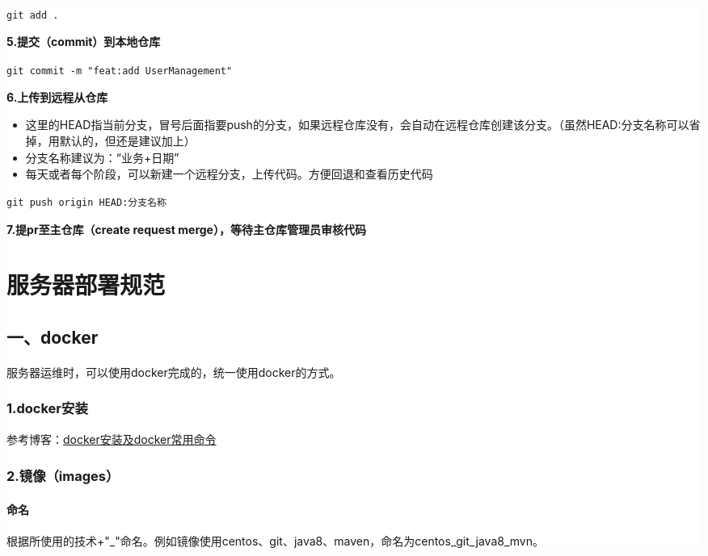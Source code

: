 

```shell
git add .
```



**5.提交（commit）到本地仓库**



```shell
git commit -m "feat:add UserManagement"
```



**6.上传到远程从仓库**



-  这里的HEAD指当前分支，冒号后面指要push的分支，如果远程仓库没有，会自动在远程仓库创建该分支。（虽然HEAD:分支名称可以省掉，用默认的，但还是建议加上） 
-  分支名称建议为：“业务+日期” 
-  每天或者每个阶段，可以新建一个远程分支，上传代码。方便回退和查看历史代码 



```shell
git push origin HEAD:分支名称
```



**7.提pr至主仓库（create request merge），等待主仓库管理员审核代码**



# 服务器部署规范



## 一、docker



服务器运维时，可以使用docker完成的，统一使用docker的方式。



### 1.docker安装



参考博客：[docker安装及docker常用命令](https://blog.csdn.net/qq_42937522/article/details/106274293)



### 2.镜像（images）



#### 命名



根据所使用的技术+"_"命名。例如镜像使用centos、git、java8、maven，命名为centos_git_java8_mvn。

